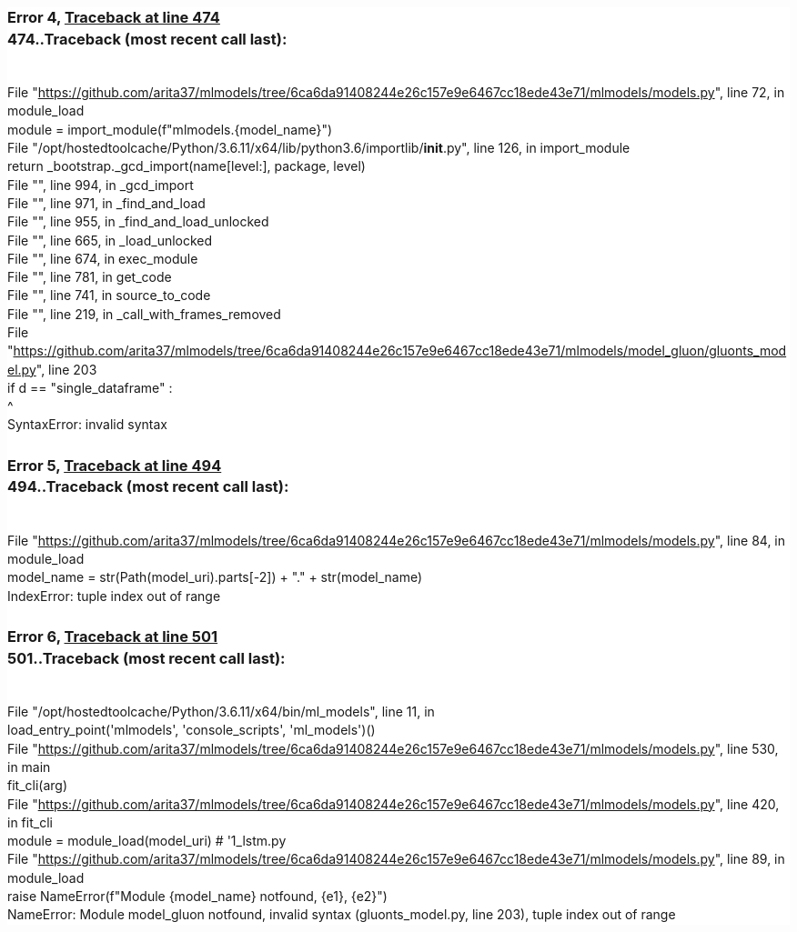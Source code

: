 

### Error 4, [Traceback at line 474](https://github.com/arita37/mlmodels_store/blob/master/log_test_cli/log_cli.py#L474)<br />474..Traceback (most recent call last):
<br />  File "https://github.com/arita37/mlmodels/tree/6ca6da91408244e26c157e9e6467cc18ede43e71/mlmodels/models.py", line 72, in module_load
<br />    module = import_module(f"mlmodels.{model_name}")
<br />  File "/opt/hostedtoolcache/Python/3.6.11/x64/lib/python3.6/importlib/__init__.py", line 126, in import_module
<br />    return _bootstrap._gcd_import(name[level:], package, level)
<br />  File "<frozen importlib._bootstrap>", line 994, in _gcd_import
<br />  File "<frozen importlib._bootstrap>", line 971, in _find_and_load
<br />  File "<frozen importlib._bootstrap>", line 955, in _find_and_load_unlocked
<br />  File "<frozen importlib._bootstrap>", line 665, in _load_unlocked
<br />  File "<frozen importlib._bootstrap_external>", line 674, in exec_module
<br />  File "<frozen importlib._bootstrap_external>", line 781, in get_code
<br />  File "<frozen importlib._bootstrap_external>", line 741, in source_to_code
<br />  File "<frozen importlib._bootstrap>", line 219, in _call_with_frames_removed
<br />  File "https://github.com/arita37/mlmodels/tree/6ca6da91408244e26c157e9e6467cc18ede43e71/mlmodels/model_gluon/gluonts_model.py", line 203
<br />    if d ==  "single_dataframe" :
<br />                                ^
<br />SyntaxError: invalid syntax



### Error 5, [Traceback at line 494](https://github.com/arita37/mlmodels_store/blob/master/log_test_cli/log_cli.py#L494)<br />494..Traceback (most recent call last):
<br />  File "https://github.com/arita37/mlmodels/tree/6ca6da91408244e26c157e9e6467cc18ede43e71/mlmodels/models.py", line 84, in module_load
<br />    model_name = str(Path(model_uri).parts[-2]) + "." + str(model_name)
<br />IndexError: tuple index out of range



### Error 6, [Traceback at line 501](https://github.com/arita37/mlmodels_store/blob/master/log_test_cli/log_cli.py#L501)<br />501..Traceback (most recent call last):
<br />  File "/opt/hostedtoolcache/Python/3.6.11/x64/bin/ml_models", line 11, in <module>
<br />    load_entry_point('mlmodels', 'console_scripts', 'ml_models')()
<br />  File "https://github.com/arita37/mlmodels/tree/6ca6da91408244e26c157e9e6467cc18ede43e71/mlmodels/models.py", line 530, in main
<br />    fit_cli(arg)
<br />  File "https://github.com/arita37/mlmodels/tree/6ca6da91408244e26c157e9e6467cc18ede43e71/mlmodels/models.py", line 420, in fit_cli
<br />    module = module_load(model_uri)  # '1_lstm.py
<br />  File "https://github.com/arita37/mlmodels/tree/6ca6da91408244e26c157e9e6467cc18ede43e71/mlmodels/models.py", line 89, in module_load
<br />    raise NameError(f"Module {model_name} notfound, {e1}, {e2}")
<br />NameError: Module model_gluon notfound, invalid syntax (gluonts_model.py, line 203), tuple index out of range
